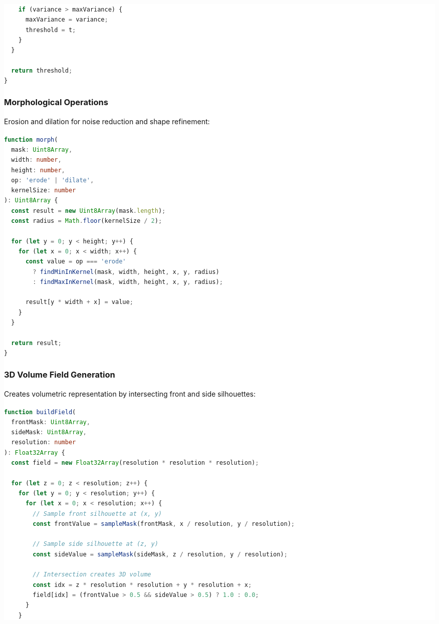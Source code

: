 ```typescript
    if (variance > maxVariance) {
      maxVariance = variance;
      threshold = t;
    }
  }

  return threshold;
}
```

### Morphological Operations

Erosion and dilation for noise reduction and shape refinement:

```typescript
function morph(
  mask: Uint8Array,
  width: number,
  height: number,
  op: 'erode' | 'dilate',
  kernelSize: number
): Uint8Array {
  const result = new Uint8Array(mask.length);
  const radius = Math.floor(kernelSize / 2);

  for (let y = 0; y < height; y++) {
    for (let x = 0; x < width; x++) {
      const value = op === 'erode'
        ? findMinInKernel(mask, width, height, x, y, radius)
        : findMaxInKernel(mask, width, height, x, y, radius);

      result[y * width + x] = value;
    }
  }

  return result;
}
```

### 3D Volume Field Generation

Creates volumetric representation by intersecting front and side silhouettes:

```typescript
function buildField(
  frontMask: Uint8Array,
  sideMask: Uint8Array,
  resolution: number
): Float32Array {
  const field = new Float32Array(resolution * resolution * resolution);

  for (let z = 0; z < resolution; z++) {
    for (let y = 0; y < resolution; y++) {
      for (let x = 0; x < resolution; x++) {
        // Sample front silhouette at (x, y)
        const frontValue = sampleMask(frontMask, x / resolution, y / resolution);

        // Sample side silhouette at (z, y)
        const sideValue = sampleMask(sideMask, z / resolution, y / resolution);

        // Intersection creates 3D volume
        const idx = z * resolution * resolution + y * resolution + x;
        field[idx] = (frontValue > 0.5 && sideValue > 0.5) ? 1.0 : 0.0;
      }
    }
```